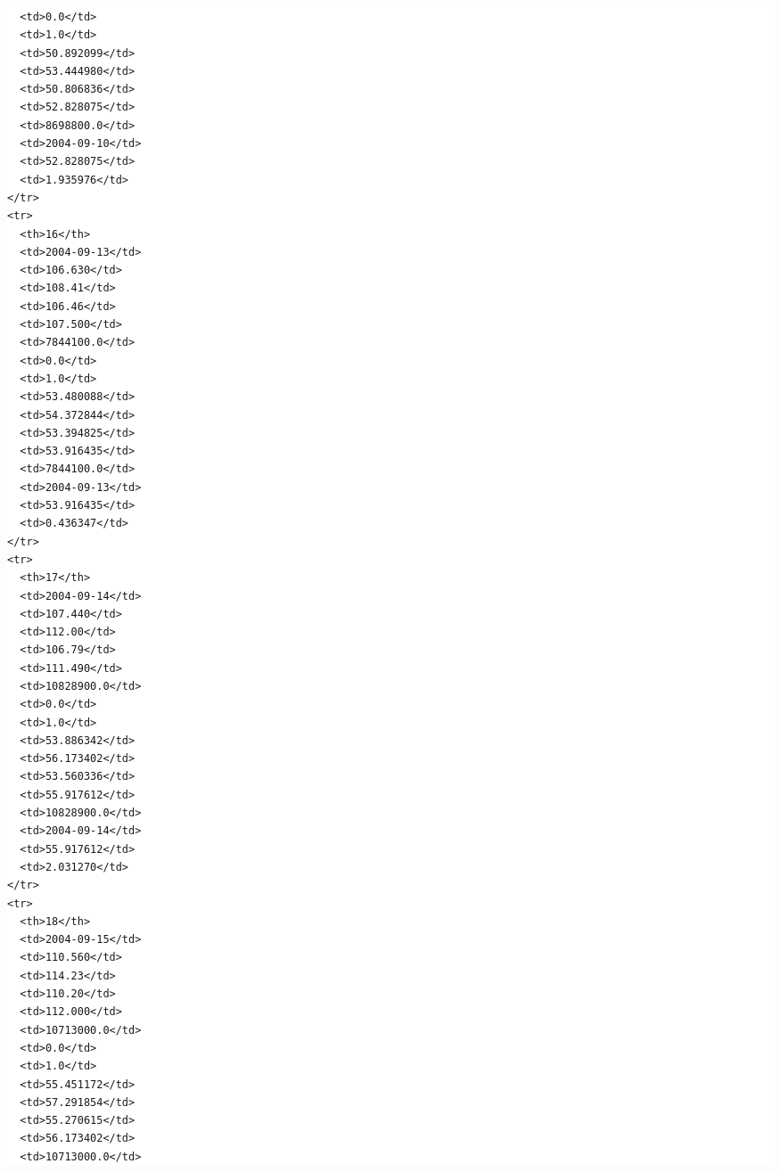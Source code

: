       <td>0.0</td>
      <td>1.0</td>
      <td>50.892099</td>
      <td>53.444980</td>
      <td>50.806836</td>
      <td>52.828075</td>
      <td>8698800.0</td>
      <td>2004-09-10</td>
      <td>52.828075</td>
      <td>1.935976</td>
    </tr>
    <tr>
      <th>16</th>
      <td>2004-09-13</td>
      <td>106.630</td>
      <td>108.41</td>
      <td>106.46</td>
      <td>107.500</td>
      <td>7844100.0</td>
      <td>0.0</td>
      <td>1.0</td>
      <td>53.480088</td>
      <td>54.372844</td>
      <td>53.394825</td>
      <td>53.916435</td>
      <td>7844100.0</td>
      <td>2004-09-13</td>
      <td>53.916435</td>
      <td>0.436347</td>
    </tr>
    <tr>
      <th>17</th>
      <td>2004-09-14</td>
      <td>107.440</td>
      <td>112.00</td>
      <td>106.79</td>
      <td>111.490</td>
      <td>10828900.0</td>
      <td>0.0</td>
      <td>1.0</td>
      <td>53.886342</td>
      <td>56.173402</td>
      <td>53.560336</td>
      <td>55.917612</td>
      <td>10828900.0</td>
      <td>2004-09-14</td>
      <td>55.917612</td>
      <td>2.031270</td>
    </tr>
    <tr>
      <th>18</th>
      <td>2004-09-15</td>
      <td>110.560</td>
      <td>114.23</td>
      <td>110.20</td>
      <td>112.000</td>
      <td>10713000.0</td>
      <td>0.0</td>
      <td>1.0</td>
      <td>55.451172</td>
      <td>57.291854</td>
      <td>55.270615</td>
      <td>56.173402</td>
      <td>10713000.0</td>